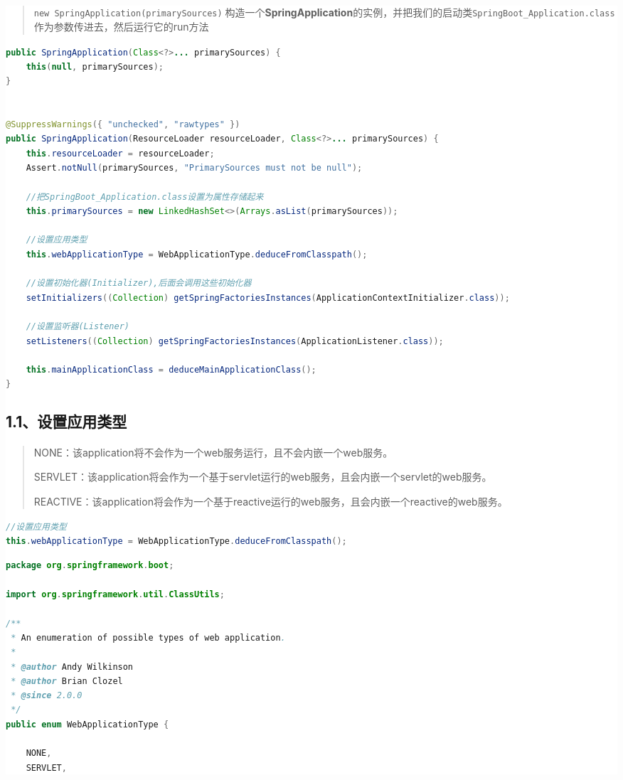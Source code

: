 



>  `new SpringApplication(primarySources)`   构造一个**SpringApplication**的实例，并把我们的启动类`SpringBoot_Application.class`作为参数传进去，然后运行它的run方法

```java
public SpringApplication(Class<?>... primarySources) {
    this(null, primarySources);
}


@SuppressWarnings({ "unchecked", "rawtypes" })
public SpringApplication(ResourceLoader resourceLoader, Class<?>... primarySources) {
    this.resourceLoader = resourceLoader;
    Assert.notNull(primarySources, "PrimarySources must not be null");
    
    //把SpringBoot_Application.class设置为属性存储起来
    this.primarySources = new LinkedHashSet<>(Arrays.asList(primarySources));
    
    //设置应用类型
    this.webApplicationType = WebApplicationType.deduceFromClasspath();
    
    //设置初始化器(Initializer),后面会调用这些初始化器
    setInitializers((Collection) getSpringFactoriesInstances(ApplicationContextInitializer.class));
    
    //设置监听器(Listener)
    setListeners((Collection) getSpringFactoriesInstances(ApplicationListener.class));
    
    this.mainApplicationClass = deduceMainApplicationClass();
}
```



## 1.1、设置应用类型   

> NONE：该application将不会作为一个web服务运行，且不会内嵌一个web服务。    
>
> SERVLET：该application将会作为一个基于servlet运行的web服务，且会内嵌一个servlet的web服务。    
>
> REACTIVE：该application将会作为一个基于reactive运行的web服务，且会内嵌一个reactive的web服务。
> 

```java
//设置应用类型
this.webApplicationType = WebApplicationType.deduceFromClasspath();
```

> 
>

```java
package org.springframework.boot;

import org.springframework.util.ClassUtils;

/**
 * An enumeration of possible types of web application.
 *
 * @author Andy Wilkinson
 * @author Brian Clozel
 * @since 2.0.0
 */
public enum WebApplicationType {

	NONE,
	SERVLET,
```